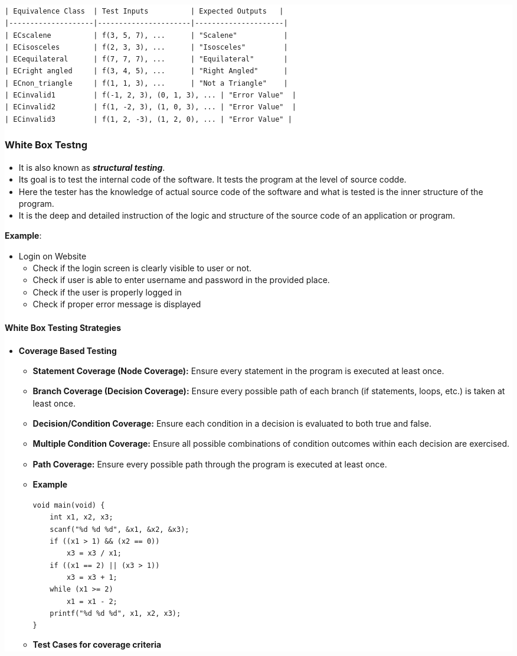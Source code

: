     | Equivalence Class  | Test Inputs          | Expected Outputs   |
    |--------------------|----------------------|---------------------|
    | ECscalene          | f(3, 5, 7), ...      | "Scalene"           |
    | ECisosceles        | f(2, 3, 3), ...      | "Isosceles"         |
    | ECequilateral      | f(7, 7, 7), ...      | "Equilateral"       |
    | ECright angled     | f(3, 4, 5), ...      | "Right Angled"      |
    | ECnon_triangle     | f(1, 1, 3), ...      | "Not a Triangle"    |
    | ECinvalid1         | f(-1, 2, 3), (0, 1, 3), ... | "Error Value"  |
    | ECinvalid2         | f(1, -2, 3), (1, 0, 3), ... | "Error Value"  |
    | ECinvalid3         | f(1, 2, -3), (1, 2, 0), ... | "Error Value" |

<a name="white-box-testng"></a>
### White Box Testng
- It is also known as ***structural testing***.
- Its goal is to test the internal code of the software. It tests the program at the level of source codde.
- Here the tester has the knowledge of actual source code of the software and what is tested is the inner structure of the program.
- It is the deep and detailed instruction of the logic and structure of the source code of an application or program.

**Example**:
- Login on Website
  - Check if the login screen is clearly visible to user or not.
  - Check if user is able to enter username and password in the provided place.
  - Check if the user is properly logged in
  - Check if proper error message is displayed

<a name="white-box-testing-strategies"></a>
#### White Box Testing Strategies
- **Coverage Based Testing**
  - **Statement Coverage (Node Coverage):** Ensure every statement in the program is executed at least once.
  - **Branch Coverage (Decision Coverage):** Ensure every possible path of each branch (if statements, loops, etc.) is taken at least once.
  - **Decision/Condition Coverage:** Ensure each condition in a decision is evaluated to both true and false.
  - **Multiple Condition Coverage:** Ensure all possible combinations of condition outcomes within each decision are exercised.
  - **Path Coverage:** Ensure every possible path through the program is executed at least once.

  - **Example**
    ```
    void main(void) {
        int x1, x2, x3;
        scanf("%d %d %d", &x1, &x2, &x3);
        if ((x1 > 1) && (x2 == 0))
            x3 = x3 / x1;
        if ((x1 == 2) || (x3 > 1))
            x3 = x3 + 1;
        while (x1 >= 2)
            x1 = x1 - 2;
        printf("%d %d %d", x1, x2, x3);
    }
    ```
  - **Test Cases for coverage criteria**
